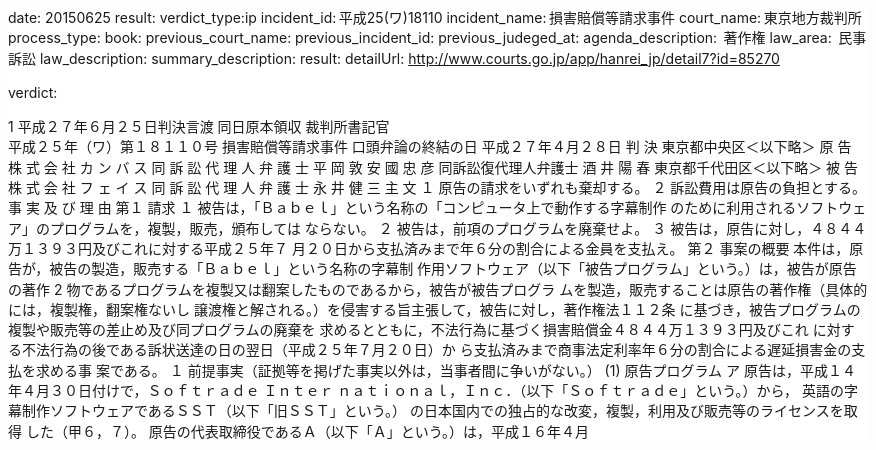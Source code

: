 
date: 20150625
result: 
verdict_type:ip
incident_id: 平成25(ワ)18110
incident_name: 損害賠償等請求事件
court_name: 東京地方裁判所
process_type:
book: 
previous_court_name:
previous_incident_id:
previous_judeged_at:
agenda_description:  著作権
law_area:  民事訴訟
law_description: 
summary_description: 
result: 
detailUrl: http://www.courts.go.jp/app/hanrei_jp/detail7?id=85270

verdict:

 1 
平成２７年６月２５日判決言渡 同日原本領収 裁判所書記官  
平成２５年（ワ）第１８１１０号 損害賠償等請求事件 
口頭弁論の終結の日 平成２７年４月２８日 
判 決 
東京都中央区＜以下略＞ 
      原 告   株 式 会 社 カ ン バ ス 
      同 訴 訟 代 理 人 弁 護 士   平 岡  敦 
                     安 國 忠 彦 
      同訴訟復代理人弁護士   酒 井 陽 春 
東京都千代田区＜以下略＞ 
      被 告   株 式 会 社 フ ェ イ ス 
  同 訴 訟 代 理 人 弁 護 士   永 井 健 三 
主 文 
１ 原告の請求をいずれも棄却する。 
    ２ 訴訟費用は原告の負担とする。 
事 実 及 び 理 由 
第１ 請求 
１ 被告は，「Ｂａｂｅｌ」という名称の「コンピュータ上で動作する字幕制作
のために利用されるソフトウェア」のプログラムを，複製，販売，頒布しては
ならない。 
２ 被告は，前項のプログラムを廃棄せよ。 
３ 被告は，原告に対し，４８４４万１３９３円及びこれに対する平成２５年７
月２０日から支払済みまで年６分の割合による金員を支払え。 
第２ 事案の概要 
本件は，原告が，被告の製造，販売する「Ｂａｂｅｌ」という名称の字幕制
作用ソフトウェア（以下「被告プログラム」という。）は，被告が原告の著作
 2 
物であるプログラムを複製又は翻案したものであるから，被告が被告プログラ
ムを製造，販売することは原告の著作権（具体的には，複製権，翻案権ないし
譲渡権と解される。）を侵害する旨主張して，被告に対し，著作権法１１２条
に基づき，被告プログラムの複製や販売等の差止め及び同プログラムの廃棄を
求めるとともに，不法行為に基づく損害賠償金４８４４万１３９３円及びこれ
に対する不法行為の後である訴状送達の日の翌日（平成２５年７月２０日）か
ら支払済みまで商事法定利率年６分の割合による遅延損害金の支払を求める事
案である。 
１ 前提事実（証拠等を掲げた事実以外は，当事者間に争いがない。） 
  (1) 原告プログラム 
   ア 原告は，平成１４年４月３０日付けで，Ｓｏｆｔｒａｄｅ Ｉｎｔｅｒ
ｎａｔｉｏｎａｌ，Ｉｎｃ．（以下「Ｓｏｆｔｒａｄｅ」という。）から，
英語の字幕制作ソフトウェアであるＳＳＴ（以下「旧ＳＳＴ」という。）
の日本国内での独占的な改変，複製，利用及び販売等のライセンスを取得
した（甲６，７）。 
原告の代表取締役であるＡ（以下「Ａ」という。）は，平成１６年４月